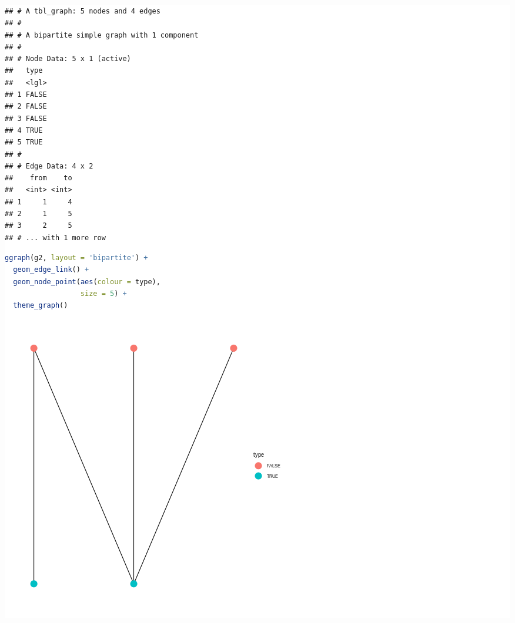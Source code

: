 ```
## # A tbl_graph: 5 nodes and 4 edges
## #
## # A bipartite simple graph with 1 component
## #
## # Node Data: 5 x 1 (active)
##   type 
##   <lgl>
## 1 FALSE
## 2 FALSE
## 3 FALSE
## 4 TRUE 
## 5 TRUE 
## #
## # Edge Data: 4 x 2
##    from    to
##   <int> <int>
## 1     1     4
## 2     1     5
## 3     2     5
## # ... with 1 more row
```

```r
ggraph(g2, layout = 'bipartite') +
  geom_edge_link() +
  geom_node_point(aes(colour = type), 
                  size = 5) +
  theme_graph()
```

![plot of chunk unnamed-chunk-3](figure/unnamed-chunk-3-1.png)
